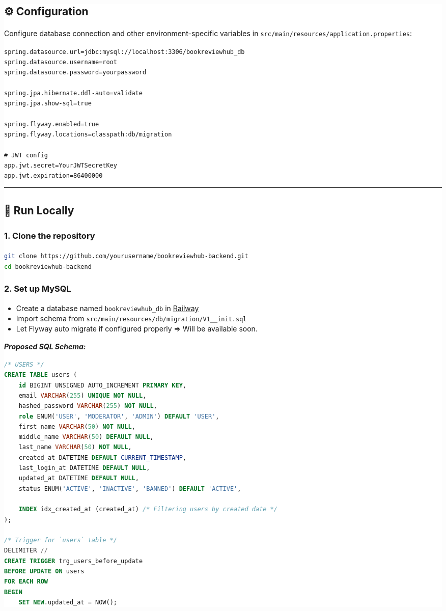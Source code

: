 
## ⚙️ Configuration

Configure database connection and other environment-specific variables in `src/main/resources/application.properties`:

```properties
spring.datasource.url=jdbc:mysql://localhost:3306/bookreviewhub_db
spring.datasource.username=root
spring.datasource.password=yourpassword

spring.jpa.hibernate.ddl-auto=validate
spring.jpa.show-sql=true

spring.flyway.enabled=true
spring.flyway.locations=classpath:db/migration

# JWT config
app.jwt.secret=YourJWTSecretKey
app.jwt.expiration=86400000
```

---

## 🧪 Run Locally

### 1. Clone the repository

```bash
git clone https://github.com/yourusername/bookreviewhub-backend.git
cd bookreviewhub-backend
```

### 2. Set up MySQL
- Create a database named `bookreviewhub_db` in [Railway](https://railway.com)
- Import schema from `src/main/resources/db/migration/V1__init.sql`
- Let Flyway auto migrate if configured properly
=> Will be available soon.

_**Proposed SQL Schema:**_
```sql
/* USERS */
CREATE TABLE users (
    id BIGINT UNSIGNED AUTO_INCREMENT PRIMARY KEY,
    email VARCHAR(255) UNIQUE NOT NULL,
    hashed_password VARCHAR(255) NOT NULL,
    role ENUM('USER', 'MODERATOR', 'ADMIN') DEFAULT 'USER',
    first_name VARCHAR(50) NOT NULL,
    middle_name VARCHAR(50) DEFAULT NULL,
    last_name VARCHAR(50) NOT NULL,
    created_at DATETIME DEFAULT CURRENT_TIMESTAMP,
    last_login_at DATETIME DEFAULT NULL,
    updated_at DATETIME DEFAULT NULL,
    status ENUM('ACTIVE', 'INACTIVE', 'BANNED') DEFAULT 'ACTIVE',

    INDEX idx_created_at (created_at) /* Filtering users by created date */
);

/* Trigger for `users` table */
DELIMITER //
CREATE TRIGGER trg_users_before_update
BEFORE UPDATE ON users
FOR EACH ROW
BEGIN
    SET NEW.updated_at = NOW();
```
